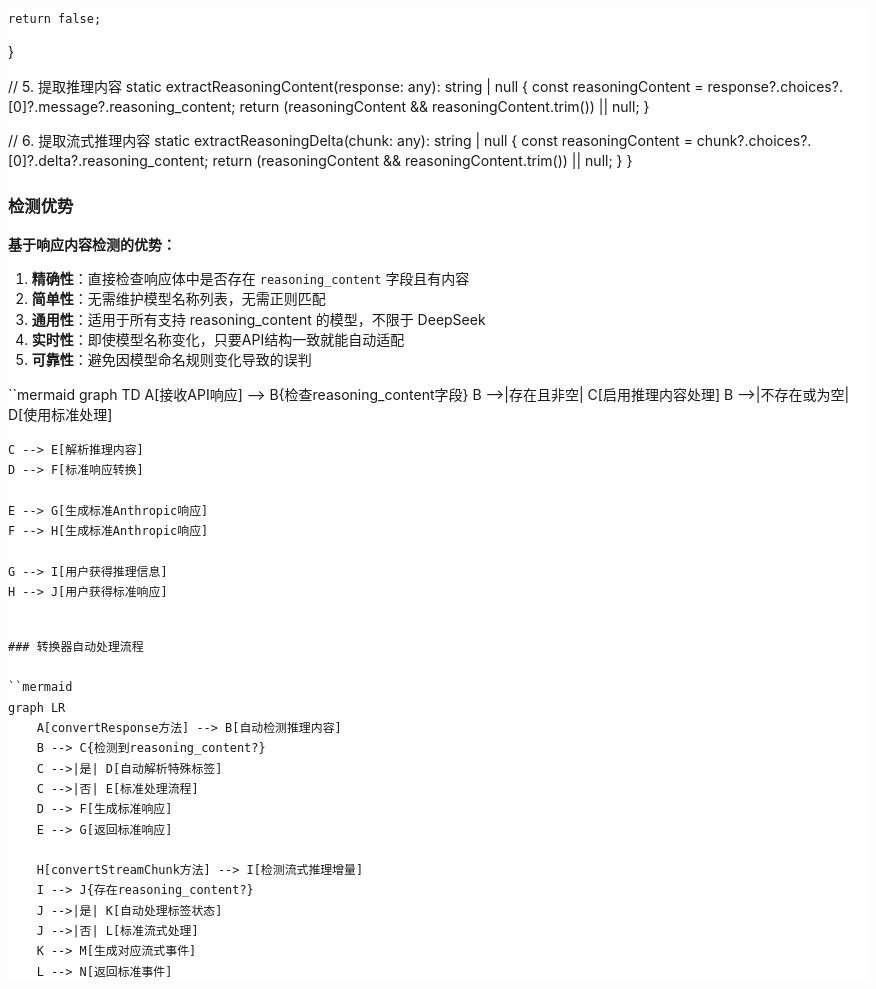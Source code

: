     return false;
  }
  
  // 5. 提取推理内容
  static extractReasoningContent(response: any): string | null {
    const reasoningContent = response?.choices?.[0]?.message?.reasoning_content;
    return (reasoningContent && reasoningContent.trim()) || null;
  }
  
  // 6. 提取流式推理内容
  static extractReasoningDelta(chunk: any): string | null {
    const reasoningContent = chunk?.choices?.[0]?.delta?.reasoning_content;
    return (reasoningContent && reasoningContent.trim()) || null;
  }
}

### 检测优势

**基于响应内容检测的优势：**

1. **精确性**：直接检查响应体中是否存在 `reasoning_content` 字段且有内容
2. **简单性**：无需维护模型名称列表，无需正则匹配
3. **通用性**：适用于所有支持 reasoning_content 的模型，不限于 DeepSeek
4. **实时性**：即使模型名称变化，只要API结构一致就能自动适配
5. **可靠性**：避免因模型命名规则变化导致的误判

``mermaid
graph TD
    A[接收API响应] --> B{检查reasoning_content字段}
    B -->|存在且非空| C[启用推理内容处理]
    B -->|不存在或为空| D[使用标准处理]
    
    C --> E[解析推理内容]
    D --> F[标准响应转换]
    
    E --> G[生成标准Anthropic响应]
    F --> H[生成标准Anthropic响应]
    
    G --> I[用户获得推理信息]
    H --> J[用户获得标准响应]
```

### 转换器自动处理流程

``mermaid
graph LR
    A[convertResponse方法] --> B[自动检测推理内容]
    B --> C{检测到reasoning_content?}
    C -->|是| D[自动解析特殊标签]
    C -->|否| E[标准处理流程]
    D --> F[生成标准响应]
    E --> G[返回标准响应]
    
    H[convertStreamChunk方法] --> I[检测流式推理增量]
    I --> J{存在reasoning_content?}
    J -->|是| K[自动处理标签状态]
    J -->|否| L[标准流式处理]
    K --> M[生成对应流式事件]
    L --> N[返回标准事件]
```
